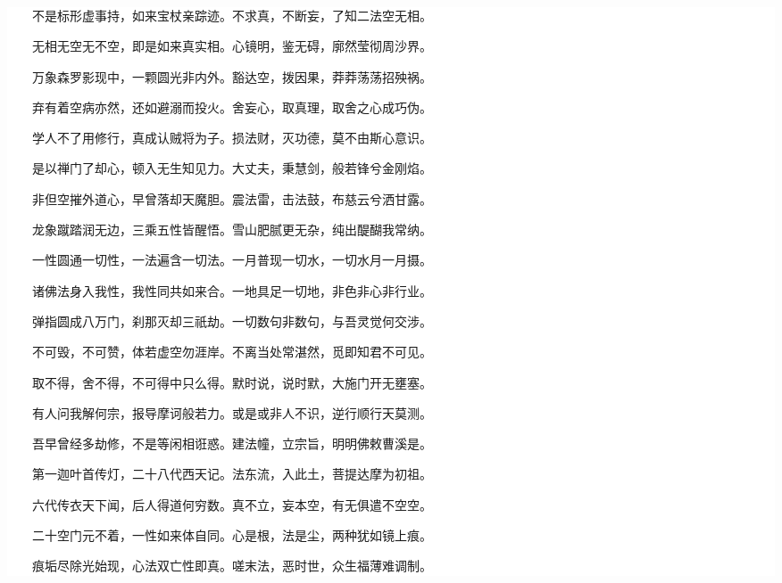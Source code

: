 
　　不是标形虚事持，如来宝杖亲踪迹。不求真，不断妄，了知二法空无相。



　　无相无空无不空，即是如来真实相。心镜明，鉴无碍，廓然莹彻周沙界。



　　万象森罗影现中，一颗圆光非内外。豁达空，拨因果，莽莽荡荡招殃祸。



　　弃有着空病亦然，还如避溺而投火。舍妄心，取真理，取舍之心成巧伪。



　　学人不了用修行，真成认贼将为子。损法财，灭功德，莫不由斯心意识。



　　是以禅门了却心，顿入无生知见力。大丈夫，秉慧剑，般若锋兮金刚焰。



　　非但空摧外道心，早曾落却天魔胆。震法雷，击法鼓，布慈云兮洒甘露。



　　龙象蹴踏润无边，三乘五性皆醒悟。雪山肥腻更无杂，纯出醍醐我常纳。



　　一性圆通一切性，一法遍含一切法。一月普现一切水，一切水月一月摄。



　　诸佛法身入我性，我性同共如来合。一地具足一切地，非色非心非行业。



　　弹指圆成八万门，刹那灭却三祇劫。一切数句非数句，与吾灵觉何交涉。



　　不可毁，不可赞，体若虚空勿涯岸。不离当处常湛然，觅即知君不可见。



　　取不得，舍不得，不可得中只么得。默时说，说时默，大施门开无壅塞。



　　有人问我解何宗，报导摩诃般若力。或是或非人不识，逆行顺行天莫测。



　　吾早曾经多劫修，不是等闲相诳惑。建法幢，立宗旨，明明佛敕曹溪是。



　　第一迦叶首传灯，二十八代西天记。法东流，入此土，菩提达摩为初祖。



　　六代传衣天下闻，后人得道何穷数。真不立，妄本空，有无俱遣不空空。



　　二十空门元不着，一性如来体自同。心是根，法是尘，两种犹如镜上痕。



　　痕垢尽除光始现，心法双亡性即真。嗟末法，恶时世，众生福薄难调制。


